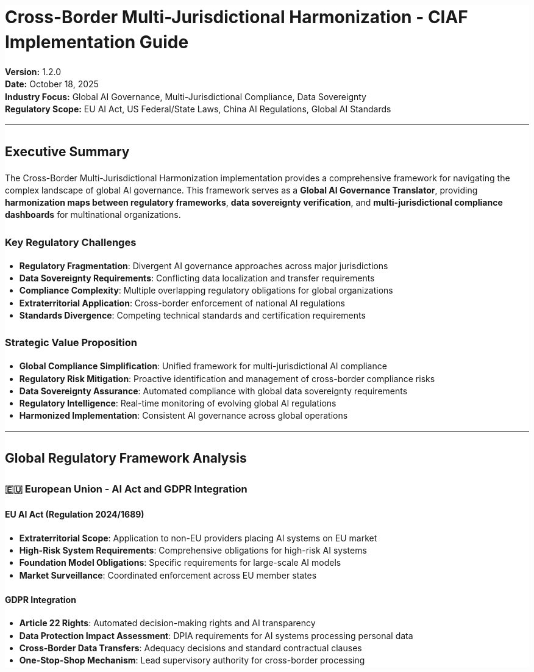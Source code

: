 # Cross-Border Multi-Jurisdictional Harmonization - CIAF Implementation Guide

**Version:** 1.2.0  
**Date:** October 18, 2025  
**Industry Focus:** Global AI Governance, Multi-Jurisdictional Compliance, Data Sovereignty  
**Regulatory Scope:** EU AI Act, US Federal/State Laws, China AI Regulations, Global AI Standards  

---

## Executive Summary

The Cross-Border Multi-Jurisdictional Harmonization implementation provides a comprehensive framework for navigating the complex landscape of global AI governance. This framework serves as a **Global AI Governance Translator**, providing **harmonization maps between regulatory frameworks**, **data sovereignty verification**, and **multi-jurisdictional compliance dashboards** for multinational organizations.

### Key Regulatory Challenges

- **Regulatory Fragmentation**: Divergent AI governance approaches across major jurisdictions
- **Data Sovereignty Requirements**: Conflicting data localization and transfer requirements
- **Compliance Complexity**: Multiple overlapping regulatory obligations for global organizations
- **Extraterritorial Application**: Cross-border enforcement of national AI regulations
- **Standards Divergence**: Competing technical standards and certification requirements

### Strategic Value Proposition

- **Global Compliance Simplification**: Unified framework for multi-jurisdictional AI compliance
- **Regulatory Risk Mitigation**: Proactive identification and management of cross-border compliance risks
- **Data Sovereignty Assurance**: Automated compliance with global data sovereignty requirements
- **Regulatory Intelligence**: Real-time monitoring of evolving global AI regulations
- **Harmonized Implementation**: Consistent AI governance across global operations

---

## Global Regulatory Framework Analysis

### 🇪🇺 **European Union - AI Act and GDPR Integration**

#### EU AI Act (Regulation 2024/1689)
- **Extraterritorial Scope**: Application to non-EU providers placing AI systems on EU market
- **High-Risk System Requirements**: Comprehensive obligations for high-risk AI systems
- **Foundation Model Obligations**: Specific requirements for large-scale AI models
- **Market Surveillance**: Coordinated enforcement across EU member states

#### GDPR Integration
- **Article 22 Rights**: Automated decision-making rights and AI transparency
- **Data Protection Impact Assessment**: DPIA requirements for AI systems processing personal data
- **Cross-Border Data Transfers**: Adequacy decisions and standard contractual clauses
- **One-Stop-Shop Mechanism**: Lead supervisory authority for cross-border processing
